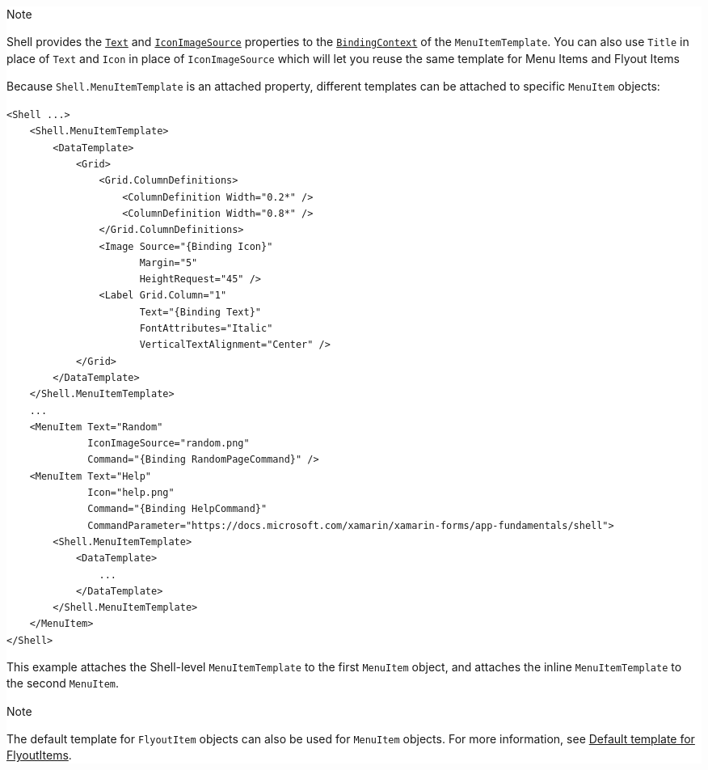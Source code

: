 > [!NOTE]
> Shell provides the [`Text`](xref:Xamarin.Forms.MenuItem.Text) and [`IconImageSource`](xref:Xamarin.Forms.MenuItem.IconImageSource) properties to the [`BindingContext`](xref:Xamarin.Forms.BindableObject.BindingContext) of the `MenuItemTemplate`. You can also use `Title` in place of `Text` and `Icon` in place of `IconImageSource` which will let you reuse the same template for Menu Items and Flyout Items

Because `Shell.MenuItemTemplate` is an attached property, different templates can be attached to specific `MenuItem` objects:

```xaml
<Shell ...>
    <Shell.MenuItemTemplate>
        <DataTemplate>
            <Grid>
                <Grid.ColumnDefinitions>
                    <ColumnDefinition Width="0.2*" />
                    <ColumnDefinition Width="0.8*" />
                </Grid.ColumnDefinitions>
                <Image Source="{Binding Icon}"
                       Margin="5"
                       HeightRequest="45" />
                <Label Grid.Column="1"
                       Text="{Binding Text}"
                       FontAttributes="Italic"
                       VerticalTextAlignment="Center" />
            </Grid>
        </DataTemplate>
    </Shell.MenuItemTemplate>
    ...
    <MenuItem Text="Random"
              IconImageSource="random.png"
              Command="{Binding RandomPageCommand}" />
    <MenuItem Text="Help"
              Icon="help.png"
              Command="{Binding HelpCommand}"
              CommandParameter="https://docs.microsoft.com/xamarin/xamarin-forms/app-fundamentals/shell">
        <Shell.MenuItemTemplate>
            <DataTemplate>
                ...
            </DataTemplate>
        </Shell.MenuItemTemplate>
    </MenuItem>
</Shell>
```

This example attaches the Shell-level `MenuItemTemplate` to the first `MenuItem` object, and attaches the inline `MenuItemTemplate` to the second `MenuItem`.

> [!NOTE]
> The default template for `FlyoutItem` objects can also be used for `MenuItem` objects. For more information, see [Default template for FlyoutItems](#default-template-for-flyoutitems).
